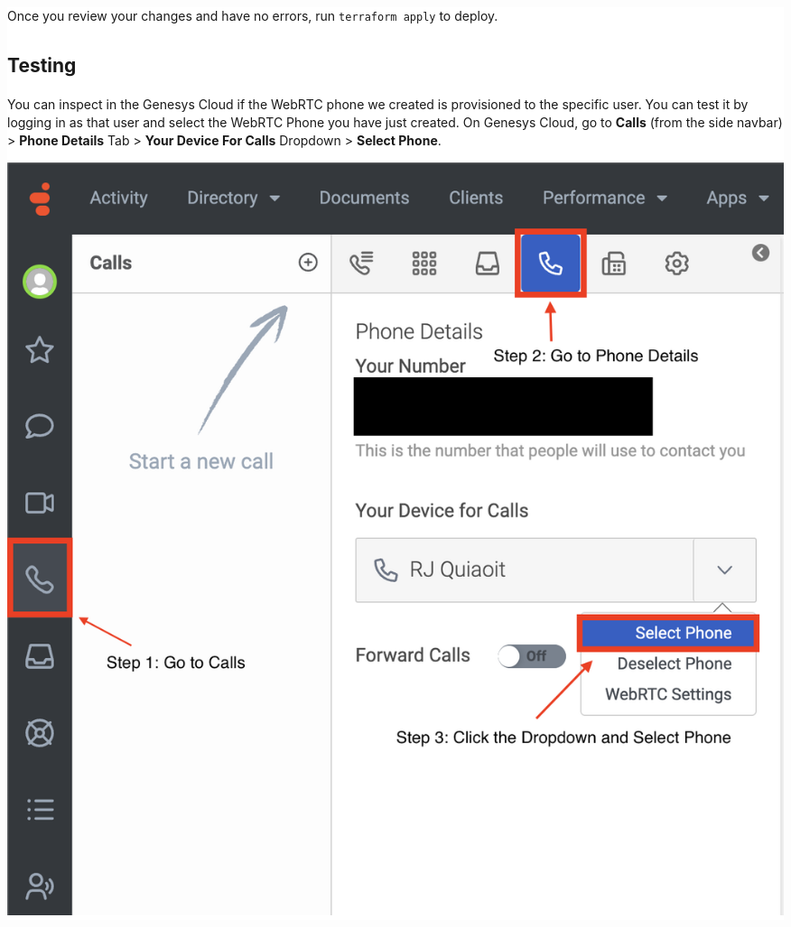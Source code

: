 Once you review your changes and have no errors, run `terraform apply` to deploy.

## Testing

You can inspect in the Genesys Cloud if the WebRTC phone we created is provisioned to the specific user. You can test it by logging in as that user and select the WebRTC Phone you have just created. On Genesys Cloud, go to **Calls** (from the side navbar) > **Phone Details** Tab > **Your Device For Calls** Dropdown > **Select Phone**.

![Checking the provisioned WebRTC phone in Genesys Cloud](images/webrtc-sdk-13.png "Checking the provisioned WebRTC phone in Genesys Cloud")
